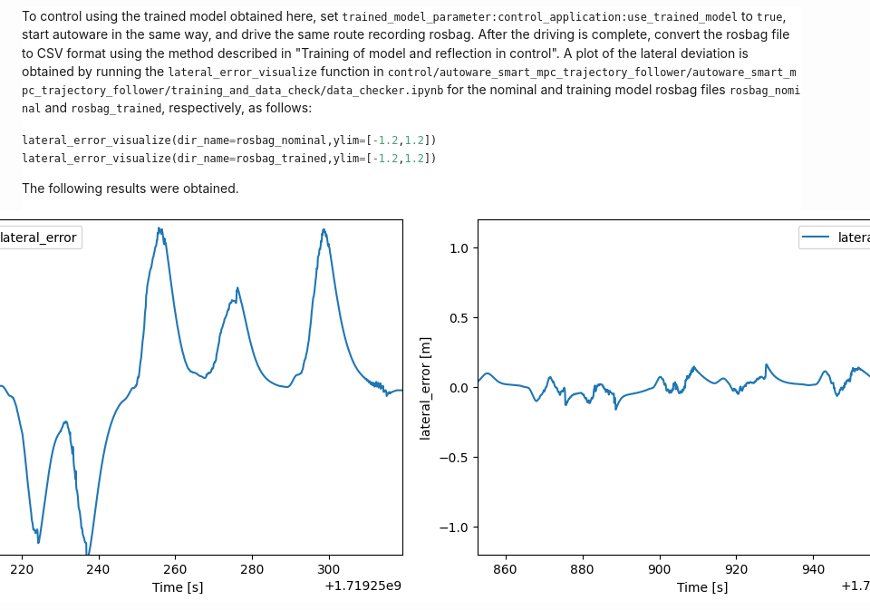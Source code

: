 To control using the trained model obtained here, set `trained_model_parameter:control_application:use_trained_model` to `true`, start autoware in the same way, and drive the same route recording rosbag.
After the driving is complete, convert the rosbag file to CSV format using the method described in "Training of model and reflection in control".
A plot of the lateral deviation is obtained by running the `lateral_error_visualize` function in `control/autoware_smart_mpc_trajectory_follower/autoware_smart_mpc_trajectory_follower/training_and_data_check/data_checker.ipynb` for the nominal and training model rosbag files `rosbag_nominal` and `rosbag_trained`, respectively, as follows:

```python
lateral_error_visualize(dir_name=rosbag_nominal,ylim=[-1.2,1.2])
lateral_error_visualize(dir_name=rosbag_trained,ylim=[-1.2,1.2])
```

The following results were obtained.

<div style="display: flex; justify-content: center; align-items: center;">
    <img src="images/lateral_error_nominal_model.png">
    <img src="images/lateral_error_trained_model.png">
</div>